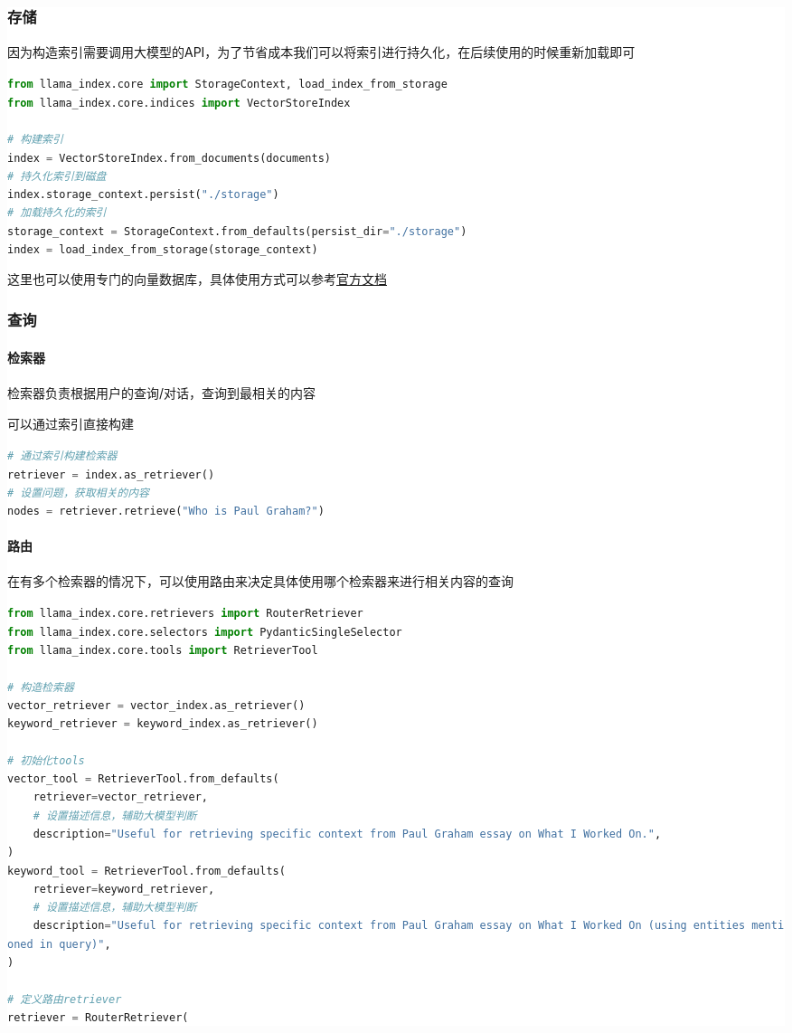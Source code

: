 

### 存储

因为构造索引需要调用大模型的API，为了节省成本我们可以将索引进行持久化，在后续使用的时候重新加载即可

```python
from llama_index.core import StorageContext, load_index_from_storage
from llama_index.core.indices import VectorStoreIndex

# 构建索引
index = VectorStoreIndex.from_documents(documents)
# 持久化索引到磁盘
index.storage_context.persist("./storage")
# 加载持久化的索引
storage_context = StorageContext.from_defaults(persist_dir="./storage")
index = load_index_from_storage(storage_context)
```

这里也可以使用专门的向量数据库，具体使用方式可以参考[官方文档](https://docs.llamaindex.ai/en/stable/understanding/storing/storing/#using-vector-stores)



### 查询

#### 检索器

检索器负责根据用户的查询/对话，查询到最相关的内容

可以通过索引直接构建

```python
# 通过索引构建检索器
retriever = index.as_retriever()
# 设置问题，获取相关的内容
nodes = retriever.retrieve("Who is Paul Graham?")
```



#### 路由

在有多个检索器的情况下，可以使用路由来决定具体使用哪个检索器来进行相关内容的查询

```python
from llama_index.core.retrievers import RouterRetriever
from llama_index.core.selectors import PydanticSingleSelector
from llama_index.core.tools import RetrieverTool

# 构造检索器
vector_retriever = vector_index.as_retriever()
keyword_retriever = keyword_index.as_retriever()

# 初始化tools
vector_tool = RetrieverTool.from_defaults(
    retriever=vector_retriever,
    # 设置描述信息，辅助大模型判断
    description="Useful for retrieving specific context from Paul Graham essay on What I Worked On.",
)
keyword_tool = RetrieverTool.from_defaults(
    retriever=keyword_retriever,
    # 设置描述信息，辅助大模型判断
    description="Useful for retrieving specific context from Paul Graham essay on What I Worked On (using entities mentioned in query)",
)

# 定义路由retriever
retriever = RouterRetriever(
```